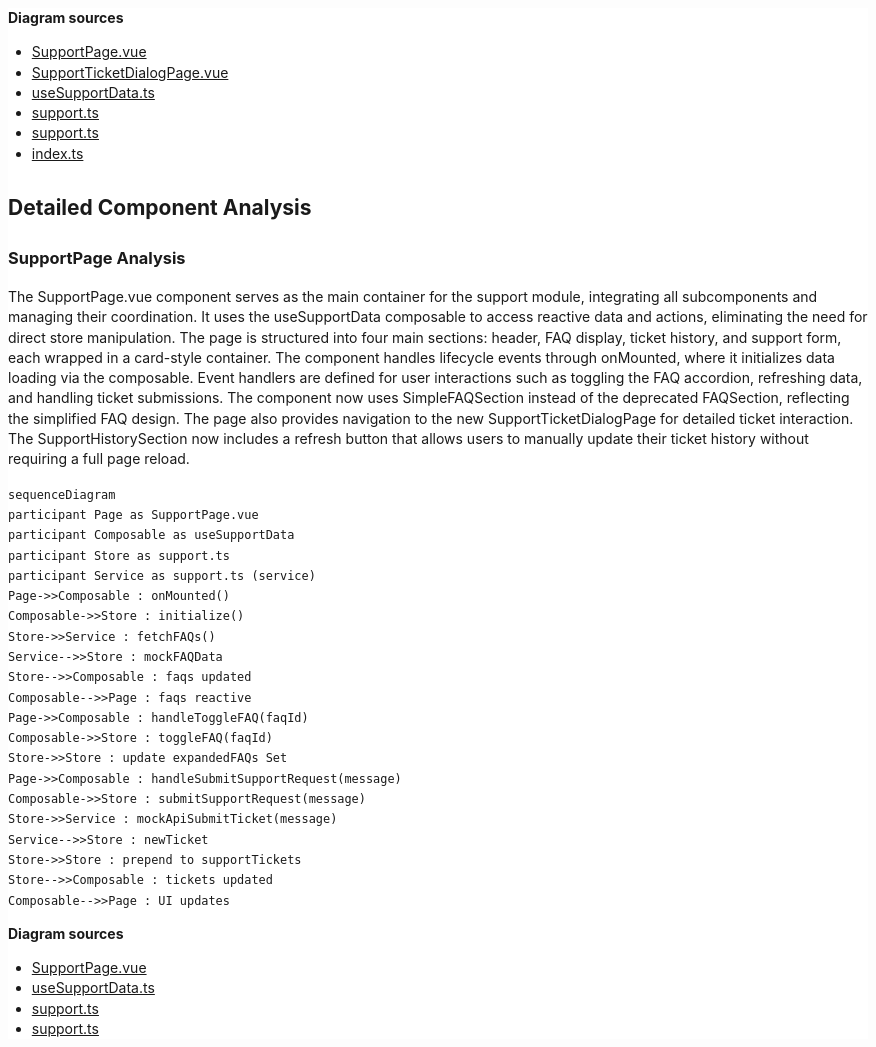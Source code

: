 **Diagram sources**
- [SupportPage.vue](file://src/pages/SupportPage.vue#L1-L233)
- [SupportTicketDialogPage.vue](file://src/pages/SupportTicketDialogPage.vue#L1-L223)
- [useSupportData.ts](file://src/composables/useSupportData.ts#L1-L175)
- [support.ts](file://src/stores/support.ts#L1-L241)
- [support.ts](file://src/services/support.ts#L1-L342)
- [index.ts](file://src/types/index.ts#L1-L169)

## Detailed Component Analysis

### SupportPage Analysis
The SupportPage.vue component serves as the main container for the support module, integrating all subcomponents and managing their coordination. It uses the useSupportData composable to access reactive data and actions, eliminating the need for direct store manipulation. The page is structured into four main sections: header, FAQ display, ticket history, and support form, each wrapped in a card-style container. The component handles lifecycle events through onMounted, where it initializes data loading via the composable. Event handlers are defined for user interactions such as toggling the FAQ accordion, refreshing data, and handling ticket submissions. The component now uses SimpleFAQSection instead of the deprecated FAQSection, reflecting the simplified FAQ design. The page also provides navigation to the new SupportTicketDialogPage for detailed ticket interaction. The SupportHistorySection now includes a refresh button that allows users to manually update their ticket history without requiring a full page reload.

```mermaid
sequenceDiagram
participant Page as SupportPage.vue
participant Composable as useSupportData
participant Store as support.ts
participant Service as support.ts (service)
Page->>Composable : onMounted()
Composable->>Store : initialize()
Store->>Service : fetchFAQs()
Service-->>Store : mockFAQData
Store-->>Composable : faqs updated
Composable-->>Page : faqs reactive
Page->>Composable : handleToggleFAQ(faqId)
Composable->>Store : toggleFAQ(faqId)
Store->>Store : update expandedFAQs Set
Page->>Composable : handleSubmitSupportRequest(message)
Composable->>Store : submitSupportRequest(message)
Store->>Service : mockApiSubmitTicket(message)
Service-->>Store : newTicket
Store->>Store : prepend to supportTickets
Store-->>Composable : tickets updated
Composable-->>Page : UI updates
```

**Diagram sources**
- [SupportPage.vue](file://src/pages/SupportPage.vue#L1-L233)
- [useSupportData.ts](file://src/composables/useSupportData.ts#L1-L175)
- [support.ts](file://src/stores/support.ts#L1-L241)
- [support.ts](file://src/services/support.ts#L1-L342)
